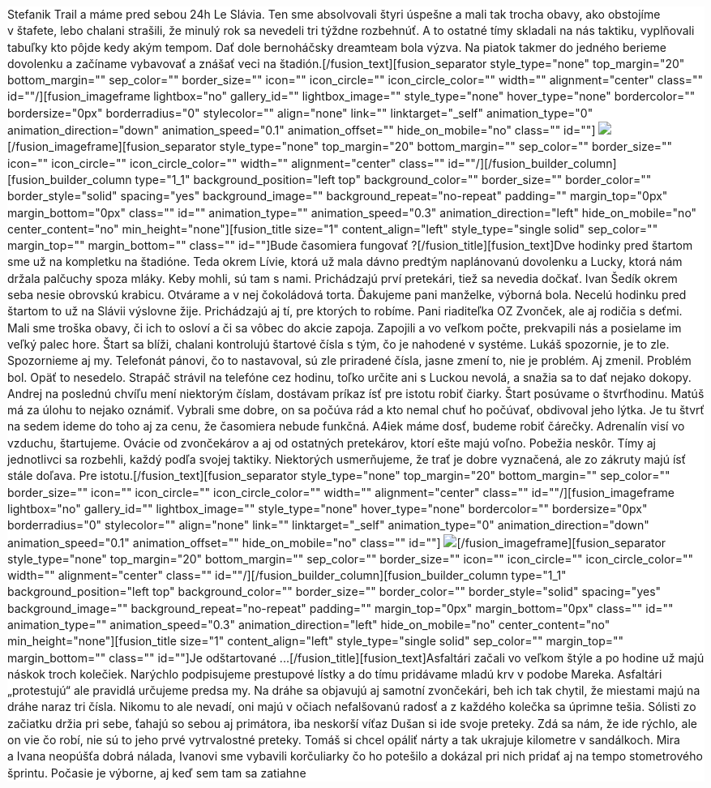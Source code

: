 Stefanik Trail a máme pred sebou 24h Le Slávia. Ten sme absolvovali štyri úspešne a mali tak trocha obavy, ako obstojíme v štafete, lebo chalani strašili, že minulý rok sa nevedeli tri týždne rozbehnúť. A to ostatné tímy skladali na nás taktiku, vyplňovali tabuľky kto pôjde kedy akým tempom. Dať dole bernoháčsky dreamteam bola výzva. Na piatok takmer do jedného berieme dovolenku a začíname vybavovať a znášať veci na štadión.\[/fusion\_text\]\[fusion\_separator style\_type="none" top\_margin="20" bottom\_margin="" sep\_color="" border\_size="" icon="" icon\_circle="" icon\_circle\_color="" width="" alignment="center" class="" id=""/\]\[fusion\_imageframe lightbox="no" gallery\_id="" lightbox\_image="" style\_type="none" hover\_type="none" bordercolor="" bordersize="0px" borderradius="0" stylecolor="" align="none" link="" linktarget="\_self" animation\_type="0" animation\_direction="down" animation\_speed="0.1" animation\_offset="" hide\_on\_mobile="no" class="" id=""\] ![](images/13497770_1040586436060475_6877167410165284503_o-e1466423168708.jpg)\[/fusion\_imageframe\]\[fusion\_separator style\_type="none" top\_margin="20" bottom\_margin="" sep\_color="" border\_size="" icon="" icon\_circle="" icon\_circle\_color="" width="" alignment="center" class="" id=""/\]\[/fusion\_builder\_column\]\[fusion\_builder\_column type="1\_1" background\_position="left top" background\_color="" border\_size="" border\_color="" border\_style="solid" spacing="yes" background\_image="" background\_repeat="no-repeat" padding="" margin\_top="0px" margin\_bottom="0px" class="" id="" animation\_type="" animation\_speed="0.3" animation\_direction="left" hide\_on\_mobile="no" center\_content="no" min\_height="none"\]\[fusion\_title size="1" content\_align="left" style\_type="single solid" sep\_color="" margin\_top="" margin\_bottom="" class="" id=""\]Bude časomiera fungovať ?\[/fusion\_title\]\[fusion\_text\]Dve hodinky pred štartom sme už na kompletku na štadióne. Teda okrem Lívie, ktorá už mala dávno predtým naplánovanú dovolenku a Lucky, ktorá nám držala palčuchy spoza mláky. Keby mohli, sú tam s nami. Prichádzajú prví pretekári, tiež sa nevedia dočkať. Ivan Šedík okrem seba nesie obrovskú krabicu. Otvárame a v nej čokoládová torta. Ďakujeme pani manželke, výborná bola. Necelú hodinku pred štartom to už na Slávii výslovne žije. Prichádzajú aj tí, pre ktorých to robíme. Pani riaditeľka OZ Zvonček, ale aj rodičia s deťmi. Mali sme troška obavy, či ich to osloví a či sa vôbec do akcie zapoja. Zapojili a vo veľkom počte, prekvapili nás a posielame im veľký palec hore. Štart sa blíži, chalani kontrolujú štartové čísla s tým, čo je nahodené v systéme. Lukáš spozornie, je to zle. Spozornieme aj my. Telefonát pánovi, čo to nastavoval, sú zle priradené čísla, jasne zmení to, nie je problém. Aj zmenil. Problém bol. Opäť to nesedelo. Strapáč strávil na telefóne cez hodinu, toľko určite ani s Luckou nevolá, a snažia sa to dať nejako dokopy. Andrej na poslednú chvíľu mení niektorým číslam, dostávam príkaz ísť pre istotu robiť čiarky. Štart posúvame o štvrťhodinu. Matúš má za úlohu to nejako oznámiť. Vybrali sme dobre, on sa počúva rád a kto nemal chuť ho počúvať, obdivoval jeho lýtka. Je tu štvrť na sedem ideme do toho aj za cenu, že časomiera nebude funkčná. A4iek máme dosť, budeme robiť čárečky. Adrenalín visí vo vzduchu, štartujeme. Ovácie od zvončekárov a aj od ostatných pretekárov, ktorí ešte majú voľno. Pobežia neskôr. Tímy aj jednotlivci sa rozbehli, každý podľa svojej taktiky. Niektorých usmerňujeme, že trať je dobre vyznačená, ale zo zákruty majú ísť stále doľava. Pre istotu.\[/fusion\_text\]\[fusion\_separator style\_type="none" top\_margin="20" bottom\_margin="" sep\_color="" border\_size="" icon="" icon\_circle="" icon\_circle\_color="" width="" alignment="center" class="" id=""/\]\[fusion\_imageframe lightbox="no" gallery\_id="" lightbox\_image="" style\_type="none" hover\_type="none" bordercolor="" bordersize="0px" borderradius="0" stylecolor="" align="none" link="" linktarget="\_self" animation\_type="0" animation\_direction="down" animation\_speed="0.1" animation\_offset="" hide\_on\_mobile="no" class="" id=""\] ![](images/start-e1466418152364.jpg)\[/fusion\_imageframe\]\[fusion\_separator style\_type="none" top\_margin="20" bottom\_margin="" sep\_color="" border\_size="" icon="" icon\_circle="" icon\_circle\_color="" width="" alignment="center" class="" id=""/\]\[/fusion\_builder\_column\]\[fusion\_builder\_column type="1\_1" background\_position="left top" background\_color="" border\_size="" border\_color="" border\_style="solid" spacing="yes" background\_image="" background\_repeat="no-repeat" padding="" margin\_top="0px" margin\_bottom="0px" class="" id="" animation\_type="" animation\_speed="0.3" animation\_direction="left" hide\_on\_mobile="no" center\_content="no" min\_height="none"\]\[fusion\_title size="1" content\_align="left" style\_type="single solid" sep\_color="" margin\_top="" margin\_bottom="" class="" id=""\]Je odštartované ...\[/fusion\_title\]\[fusion\_text\]Asfaltári začali vo veľkom štýle a po hodine už majú náskok troch kolečiek. Narýchlo podpisujeme prestupové lístky a do tímu pridávame mladú krv v podobe Mareka. Asfaltári „protestujú“ ale pravidlá určujeme predsa my. Na dráhe sa objavujú aj samotní zvončekári, beh ich tak chytil, že miestami majú na dráhe naraz tri čísla. Nikomu to ale nevadí, oni majú v očiach nefalšovanú radosť a z každého kolečka sa úprimne tešia. Sólisti zo začiatku držia pri sebe, ťahajú so sebou aj primátora, iba neskorší víťaz Dušan si ide svoje preteky. Zdá sa nám, že ide rýchlo, ale on vie čo robí, nie sú to jeho prvé vytrvalostné preteky. Tomáš si chcel opáliť nárty a tak ukrajuje kilometre v sandálkoch. Mira a Ivana neopúšťa dobrá nálada, Ivanovi sme vybavili korčuliarky čo ho potešilo a dokázal pri nich pridať aj na tempo stometrového šprintu. Počasie je výborne, aj keď sem tam sa zatiahne